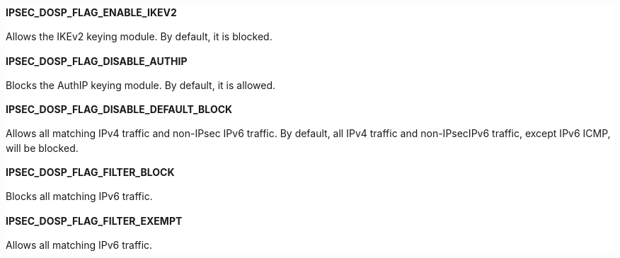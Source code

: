 </td>
</tr>
<tr>
<td width="40%"><a id="IPSEC_DOSP_FLAG_ENABLE_IKEV2"></a><a id="ipsec_dosp_flag_enable_ikev2"></a><dl>
<dt><b>IPSEC_DOSP_FLAG_ENABLE_IKEV2</b></dt>
</dl>
</td>
<td width="60%">
Allows the IKEv2 keying module. By default, it is blocked.

</td>
</tr>
<tr>
<td width="40%"><a id="IPSEC_DOSP_FLAG_DISABLE_AUTHIP"></a><a id="ipsec_dosp_flag_disable_authip"></a><dl>
<dt><b>IPSEC_DOSP_FLAG_DISABLE_AUTHIP</b></dt>
</dl>
</td>
<td width="60%">
Blocks the AuthIP keying module. By default, it is allowed.

</td>
</tr>
<tr>
<td width="40%"><a id="IPSEC_DOSP_FLAG_DISABLE_DEFAULT_BLOCK"></a><a id="ipsec_dosp_flag_disable_default_block"></a><dl>
<dt><b>IPSEC_DOSP_FLAG_DISABLE_DEFAULT_BLOCK</b></dt>
</dl>
</td>
<td width="60%">
Allows all matching IPv4 traffic and non-IPsec IPv6 traffic. By default, all IPv4 traffic and non-IPsecIPv6 traffic, except IPv6 ICMP, will be blocked.

</td>
</tr>
<tr>
<td width="40%"><a id="IPSEC_DOSP_FLAG_FILTER_BLOCK"></a><a id="ipsec_dosp_flag_filter_block"></a><dl>
<dt><b>IPSEC_DOSP_FLAG_FILTER_BLOCK</b></dt>
</dl>
</td>
<td width="60%">
Blocks all matching IPv6 traffic.

</td>
</tr>
<tr>
<td width="40%"><a id="IPSEC_DOSP_FLAG_FILTER_EXEMPT"></a><a id="ipsec_dosp_flag_filter_exempt"></a><dl>
<dt><b>IPSEC_DOSP_FLAG_FILTER_EXEMPT</b></dt>
</dl>
</td>
<td width="60%">
Allows all matching IPv6 traffic.
